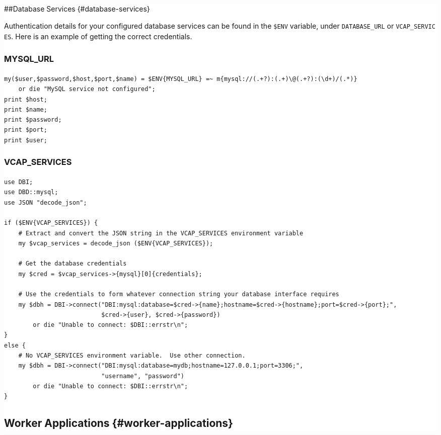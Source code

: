##Database Services {#database-services}

Authentication details for your configured database services can be
found in the `$ENV` variable, under
`DATABASE_URL` or `VCAP_SERVICES`. Here is an example of getting the correct credentials.

### MYSQL\_URL[](#mysql-url "Permalink to this headline")

    my($user,$password,$host,$port,$name) = $ENV{MYSQL_URL} =~ m{mysql://(.+?):(.+)\@(.+?):(\d+)/(.*)}
        or die "MySQL service not configured";
    print $host;
    print $name;
    print $password;
    print $port;
    print $user;

### VCAP\_SERVICES[](#vcap-services "Permalink to this headline")

    use DBI;
    use DBD::mysql;
    use JSON "decode_json";

    if ($ENV{VCAP_SERVICES}) {
        # Extract and convert the JSON string in the VCAP_SERVICES environment variable
        my $vcap_services = decode_json ($ENV{VCAP_SERVICES});

        # Get the database credentials
        my $cred = $vcap_services->{mysql}[0]{credentials};

        # Use the credentials to form whatever connection string your database interface requires
        my $dbh = DBI->connect("DBI:mysql:database=$cred->{name};hostname=$cred->{hostname};port=$cred->{port};",
                               $cred->{user}, $cred->{password})
            or die "Unable to connect: $DBI::errstr\n";
    }
    else {
        # No VCAP_SERVICES environment variable.  Use other connection.
        my $dbh = DBI->connect("DBI:mysql:database=mydb;hostname=127.0.0.1;port=3306;",
                               "username", "password")
            or die "Unable to connect: $DBI::errstr\n";
    }

## Worker Applications {#worker-applications}
